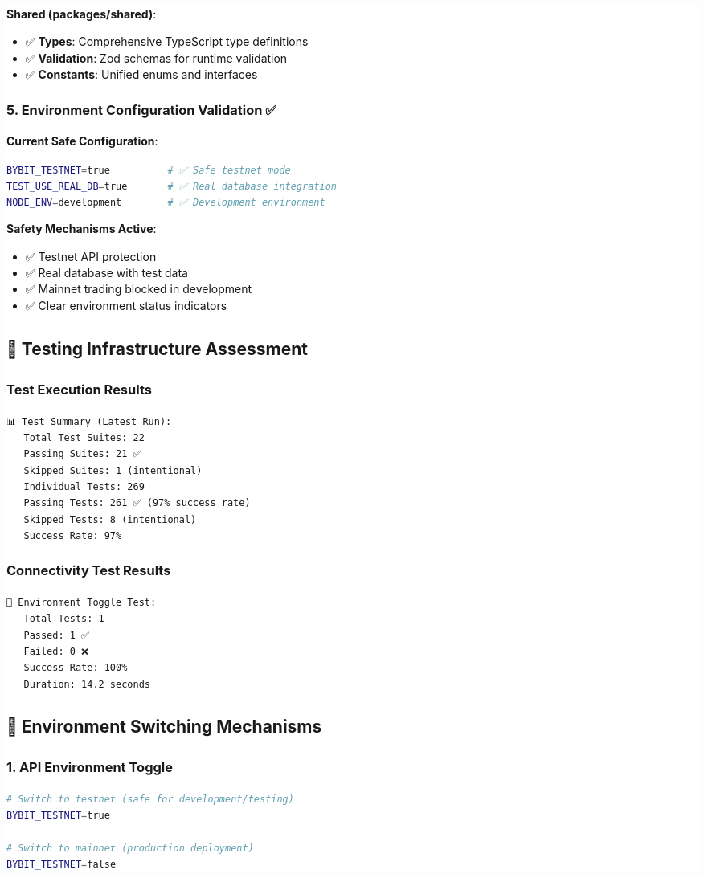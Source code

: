 **Shared (packages/shared)**:
- ✅ **Types**: Comprehensive TypeScript type definitions
- ✅ **Validation**: Zod schemas for runtime validation
- ✅ **Constants**: Unified enums and interfaces

### 5. **Environment Configuration Validation** ✅

**Current Safe Configuration**:
```bash
BYBIT_TESTNET=true          # ✅ Safe testnet mode
TEST_USE_REAL_DB=true       # ✅ Real database integration
NODE_ENV=development        # ✅ Development environment
```

**Safety Mechanisms Active**:
- ✅ Testnet API protection
- ✅ Real database with test data
- ✅ Mainnet trading blocked in development
- ✅ Clear environment status indicators

## 🧪 Testing Infrastructure Assessment

### Test Execution Results
```
📊 Test Summary (Latest Run):
   Total Test Suites: 22
   Passing Suites: 21 ✅
   Skipped Suites: 1 (intentional)
   Individual Tests: 269
   Passing Tests: 261 ✅ (97% success rate)
   Skipped Tests: 8 (intentional)
   Success Rate: 97%
```

### Connectivity Test Results
```
🔄 Environment Toggle Test:
   Total Tests: 1
   Passed: 1 ✅
   Failed: 0 ❌
   Success Rate: 100%
   Duration: 14.2 seconds
```

## 🔧 Environment Switching Mechanisms

### 1. **API Environment Toggle**
```bash
# Switch to testnet (safe for development/testing)
BYBIT_TESTNET=true

# Switch to mainnet (production deployment)
BYBIT_TESTNET=false
```
